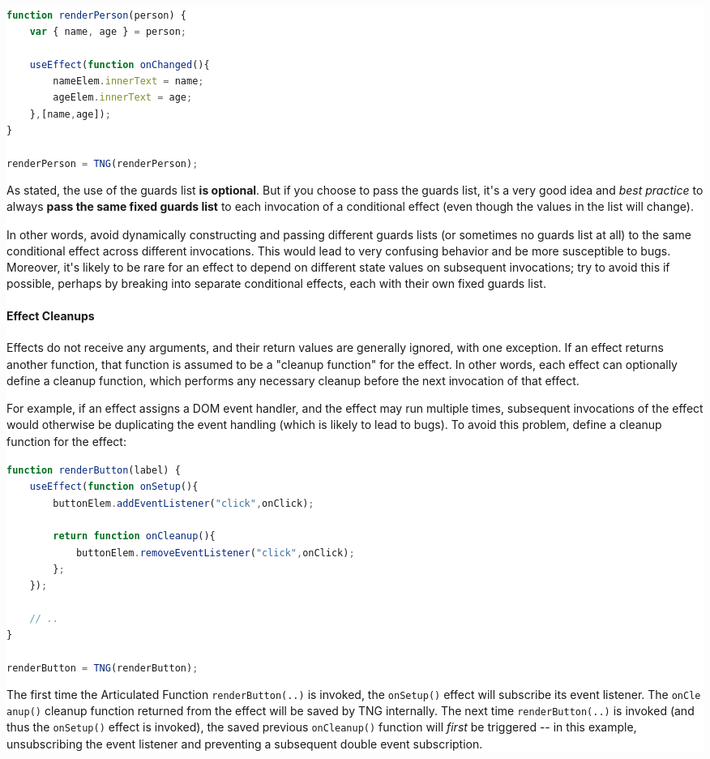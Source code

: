 ```js
function renderPerson(person) {
    var { name, age } = person;

    useEffect(function onChanged(){
        nameElem.innerText = name;
        ageElem.innerText = age;
    },[name,age]);
}

renderPerson = TNG(renderPerson);
```

<a name="effectsameguards"></a>

As stated, the use of the guards list **is optional**. But if you choose to pass the guards list, it's a very good idea and *best practice* to always **pass the same fixed guards list** to each invocation of a conditional effect (even though the values in the list will change).

In other words, avoid dynamically constructing and passing different guards lists (or sometimes no guards list at all) to the same conditional effect across different invocations. This would lead to very confusing behavior and be more susceptible to bugs. Moreover, it's likely to be rare for an effect to depend on different state values on subsequent invocations; try to avoid this if possible, perhaps by breaking into separate conditional effects, each with their own fixed guards list.

#### Effect Cleanups

Effects do not receive any arguments, and their return values are generally ignored, with one exception. If an effect returns another function, that function is assumed to be a "cleanup function" for the effect. In other words, each effect can optionally define a cleanup function, which performs any necessary cleanup before the next invocation of that effect.

For example, if an effect assigns a DOM event handler, and the effect may run multiple times, subsequent invocations of the effect would otherwise be duplicating the event handling (which is likely to lead to bugs). To avoid this problem, define a cleanup function for the effect:

```js
function renderButton(label) {
    useEffect(function onSetup(){
        buttonElem.addEventListener("click",onClick);

        return function onCleanup(){
            buttonElem.removeEventListener("click",onClick);
        };
    });

    // ..
}

renderButton = TNG(renderButton);
```

The first time the Articulated Function `renderButton(..)` is invoked, the `onSetup()` effect will subscribe its event listener. The `onCleanup()` cleanup function returned from the effect will be saved by TNG internally. The next time `renderButton(..)` is invoked (and thus the `onSetup()` effect is invoked), the saved previous `onCleanup()` function will *first* be triggered -- in this example, unsubscribing the event listener and preventing a subsequent double event subscription.

